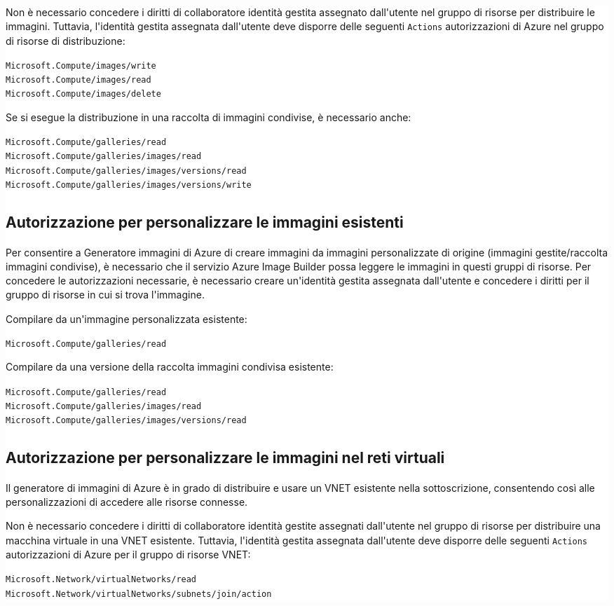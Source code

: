 Non è necessario concedere i diritti di collaboratore identità gestita assegnato dall'utente nel gruppo di risorse per distribuire le immagini. Tuttavia, l'identità gestita assegnata dall'utente deve disporre delle seguenti `Actions` autorizzazioni di Azure nel gruppo di risorse di distribuzione:

```Actions
Microsoft.Compute/images/write
Microsoft.Compute/images/read
Microsoft.Compute/images/delete
```

Se si esegue la distribuzione in una raccolta di immagini condivise, è necessario anche:

```Actions
Microsoft.Compute/galleries/read
Microsoft.Compute/galleries/images/read
Microsoft.Compute/galleries/images/versions/read
Microsoft.Compute/galleries/images/versions/write
```

## <a name="permission-to-customize-existing-images"></a>Autorizzazione per personalizzare le immagini esistenti

Per consentire a Generatore immagini di Azure di creare immagini da immagini personalizzate di origine (immagini gestite/raccolta immagini condivise), è necessario che il servizio Azure Image Builder possa leggere le immagini in questi gruppi di risorse. Per concedere le autorizzazioni necessarie, è necessario creare un'identità gestita assegnata dall'utente e concedere i diritti per il gruppo di risorse in cui si trova l'immagine.

Compilare da un'immagine personalizzata esistente:

```Actions
Microsoft.Compute/galleries/read
```

Compilare da una versione della raccolta immagini condivisa esistente:

```Actions
Microsoft.Compute/galleries/read
Microsoft.Compute/galleries/images/read
Microsoft.Compute/galleries/images/versions/read
```

## <a name="permission-to-customize-images-on-your-vnets"></a>Autorizzazione per personalizzare le immagini nel reti virtuali

Il generatore di immagini di Azure è in grado di distribuire e usare un VNET esistente nella sottoscrizione, consentendo così alle personalizzazioni di accedere alle risorse connesse.

Non è necessario concedere i diritti di collaboratore identità gestite assegnati dall'utente nel gruppo di risorse per distribuire una macchina virtuale in una VNET esistente. Tuttavia, l'identità gestita assegnata dall'utente deve disporre delle seguenti `Actions` autorizzazioni di Azure per il gruppo di risorse VNET:

```Actions
Microsoft.Network/virtualNetworks/read
Microsoft.Network/virtualNetworks/subnets/join/action
```
